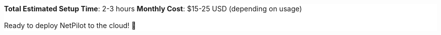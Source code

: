 
**Total Estimated Setup Time**: 2-3 hours
**Monthly Cost**: $15-25 USD (depending on usage)

Ready to deploy NetPilot to the cloud! 🚀 